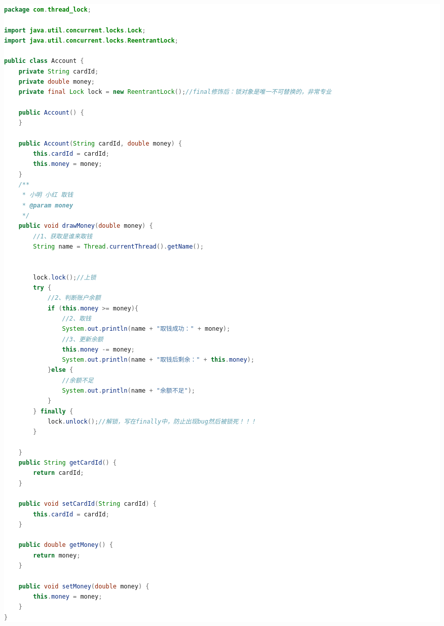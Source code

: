 

```java
package com.thread_lock;

import java.util.concurrent.locks.Lock;
import java.util.concurrent.locks.ReentrantLock;

public class Account {
    private String cardId;
    private double money;
    private final Lock lock = new ReentrantLock();//final修饰后：锁对象是唯一不可替换的，非常专业

    public Account() {
    }

    public Account(String cardId, double money) {
        this.cardId = cardId;
        this.money = money;
    }
    /**
     * 小明 小红 取钱
     * @param money
     */
    public void drawMoney(double money) {
        //1、获取是谁来取钱
        String name = Thread.currentThread().getName();


        lock.lock();//上锁
        try {
            //2、判断账户余额
            if (this.money >= money){
                //2、取钱
                System.out.println(name + "取钱成功：" + money);
                //3、更新余额
                this.money -= money;
                System.out.println(name + "取钱后剩余：" + this.money);
            }else {
                //余额不足
                System.out.println(name + "余额不足");
            }
        } finally {
            lock.unlock();//解锁，写在finally中，防止出现bug然后被锁死！！！
        }

    }
    public String getCardId() {
        return cardId;
    }

    public void setCardId(String cardId) {
        this.cardId = cardId;
    }

    public double getMoney() {
        return money;
    }

    public void setMoney(double money) {
        this.money = money;
    }
}

```